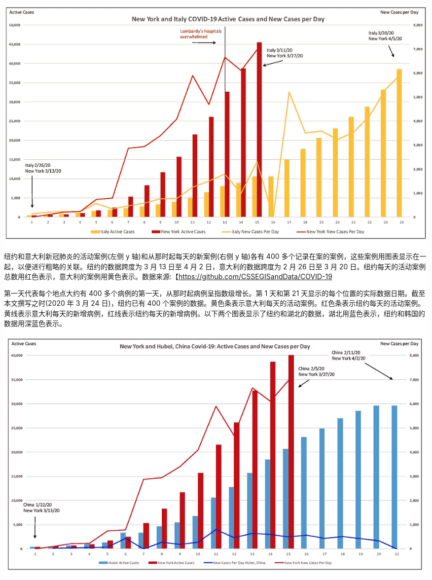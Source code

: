 ![](img/cf8c4575385bdf877b76dfe7ee6cfd87.png)

纽约和意大利新冠肺炎的活动案例(左侧 y 轴)和从那时起每天的新案例(右侧 y 轴)各有 400 多个记录在案的案例，这些案例用图表显示在一起，以便进行粗略的关联。纽约的数据跨度为 3 月 13 日至 4 月 2 日，意大利的数据跨度为 2 月 26 日至 3 月 20 日。纽约每天的活动案例总数用红色表示，意大利的案例用黄色表示。数据来源:【https://github.com/CSSEGISandData/COVID-19 

第一天代表每个地点大约有 400 多个病例的第一天，从那时起病例呈指数级增长。第 1 天和第 21 天显示的每个位置的实际数据日期。截至本文撰写之时(2020 年 3 月 24 日)，纽约已有 400 个案例的数据。黄色条表示意大利每天的活动案例。红色条表示纽约每天的活动案例。黄线表示意大利每天的新增病例，红线表示纽约每天的新增病例。以下两个图表显示了纽约和湖北的数据，湖北用蓝色表示，纽约和韩国的数据用深蓝色表示。

![](img/d7bee3848d2ac1a68234dcc46cdba3de.png)
